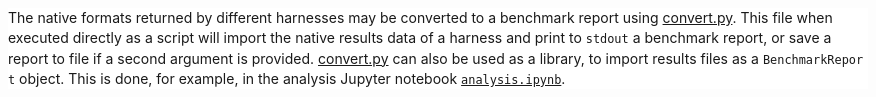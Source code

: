 The native formats returned by different harnesses may be converted to a benchmark report using [convert.py](convert.py). This file when executed directly as a script will import the native results data of a harness and print to `stdout` a benchmark report, or save a report to file if a second argument is provided. [convert.py](convert.py) can also be used as a library, to import results files as a `BenchmarkReport` object. This is done, for example, in the analysis Jupyter notebook [`analysis.ipynb`](../../analysis/analysis.ipynb).